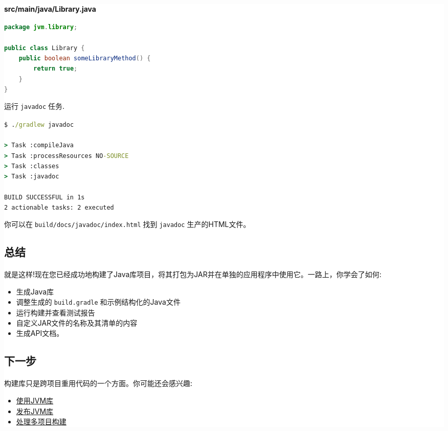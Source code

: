 **src/main/java/Library.java**
```java
package jvm.library;

public class Library {
    public boolean someLibraryMethod() {
        return true;
    }
}
```

运行 `javadoc` 任务.

```bat
$ ./gradlew javadoc

> Task :compileJava
> Task :processResources NO-SOURCE
> Task :classes
> Task :javadoc

BUILD SUCCESSFUL in 1s
2 actionable tasks: 2 executed
```

你可以在 `build/docs/javadoc/index.html` 找到 `javadoc` 生产的HTML文件。

## 总结

就是这样!现在您已经成功地构建了Java库项目，将其打包为JAR并在单独的应用程序中使用它。一路上，你学会了如何:

- 生成Java库
- 调整生成的 `build.gradle` 和示例结构化的Java文件
- 运行构建并查看测试报告
- 自定义JAR文件的名称及其清单的内容
- 生成API文档。

## 下一步

构建库只是跨项目重用代码的一个方面。你可能还会感兴趣:

- [使用JVM库](https://docs.gradle.org/5.0/userguide/artifact_dependencies_tutorial.html)
- [发布JVM库](.//artifact-management.md)
- [处理多项目构建](https://docs.gradle.org/5.0/userguide/intro_multi_project_builds.html)

